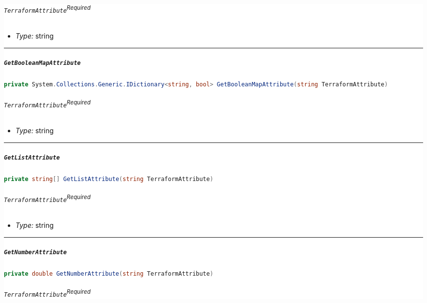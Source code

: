 ###### `TerraformAttribute`<sup>Required</sup> <a name="TerraformAttribute" id="@cdktf/provider-ionoscloud.dataIonoscloudServer.DataIonoscloudServer.getBooleanAttribute.parameter.terraformAttribute"></a>

- *Type:* string

---

##### `GetBooleanMapAttribute` <a name="GetBooleanMapAttribute" id="@cdktf/provider-ionoscloud.dataIonoscloudServer.DataIonoscloudServer.getBooleanMapAttribute"></a>

```csharp
private System.Collections.Generic.IDictionary<string, bool> GetBooleanMapAttribute(string TerraformAttribute)
```

###### `TerraformAttribute`<sup>Required</sup> <a name="TerraformAttribute" id="@cdktf/provider-ionoscloud.dataIonoscloudServer.DataIonoscloudServer.getBooleanMapAttribute.parameter.terraformAttribute"></a>

- *Type:* string

---

##### `GetListAttribute` <a name="GetListAttribute" id="@cdktf/provider-ionoscloud.dataIonoscloudServer.DataIonoscloudServer.getListAttribute"></a>

```csharp
private string[] GetListAttribute(string TerraformAttribute)
```

###### `TerraformAttribute`<sup>Required</sup> <a name="TerraformAttribute" id="@cdktf/provider-ionoscloud.dataIonoscloudServer.DataIonoscloudServer.getListAttribute.parameter.terraformAttribute"></a>

- *Type:* string

---

##### `GetNumberAttribute` <a name="GetNumberAttribute" id="@cdktf/provider-ionoscloud.dataIonoscloudServer.DataIonoscloudServer.getNumberAttribute"></a>

```csharp
private double GetNumberAttribute(string TerraformAttribute)
```

###### `TerraformAttribute`<sup>Required</sup> <a name="TerraformAttribute" id="@cdktf/provider-ionoscloud.dataIonoscloudServer.DataIonoscloudServer.getNumberAttribute.parameter.terraformAttribute"></a>
